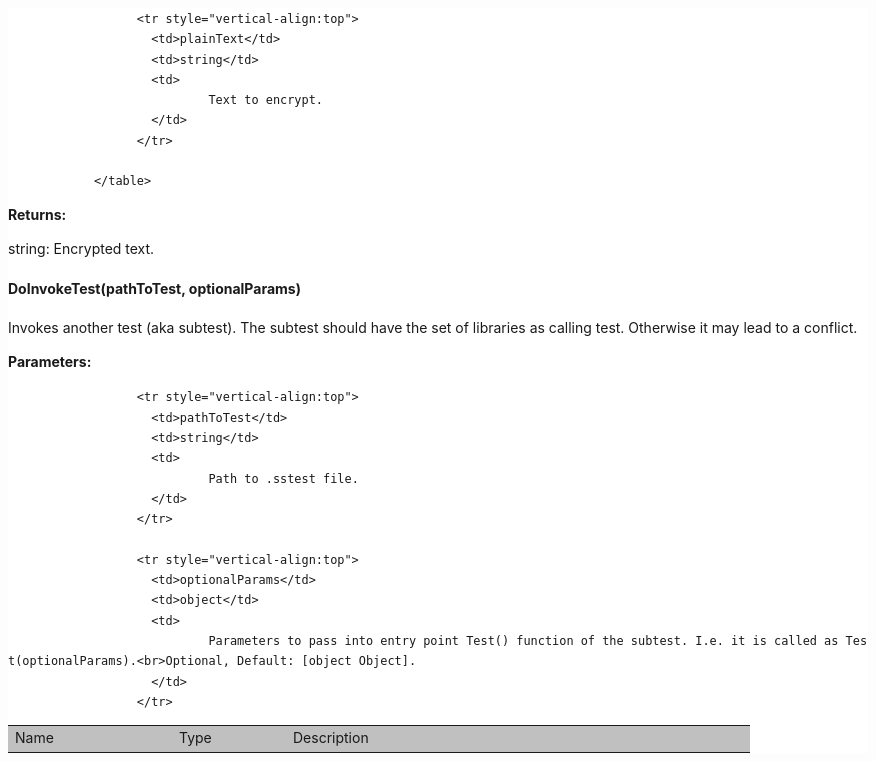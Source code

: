 					  <tr style="vertical-align:top">
						<td>plainText</td>
						<td>string</td>
						<td>
								Text to encrypt.
						</td>
					  </tr>
				  
				</table>
			
			
**Returns:**
				
string: Encrypted text.
				
			
			
		
<a name="DoInvokeTest"></a>    
#### DoInvokeTest(pathToTest, optionalParams)

Invokes another test (aka subtest). The subtest should have the
set of libraries as calling test. Otherwise it may lead to a conflict.

			
**Parameters:**

<table styleclass="Default" style="cell-padding:2px; border-width:0px; border-spacing:0px; border-collapse:collapse; cell-border-width:1px; border-color:#c0c0c0; border-style:solid;">
  <tr style="vertical-align:top">
	<td style="width:150px; background-color:#c0c0c0;">
	  Name
	</td>
	<td style="width:100px; background-color:#c0c0c0;">
	  Type
	</td>
	<td style="width:450px; background-color:#c0c0c0;">
	  Description
	</td>
  </tr>
				  
					  <tr style="vertical-align:top">
						<td>pathToTest</td>
						<td>string</td>
						<td>
								Path to .sstest file.
						</td>
					  </tr>
				  
					  <tr style="vertical-align:top">
						<td>optionalParams</td>
						<td>object</td>
						<td>
								Parameters to pass into entry point Test() function of the subtest. I.e. it is called as Test(optionalParams).<br>Optional, Default: [object Object].
						</td>
					  </tr>
				  